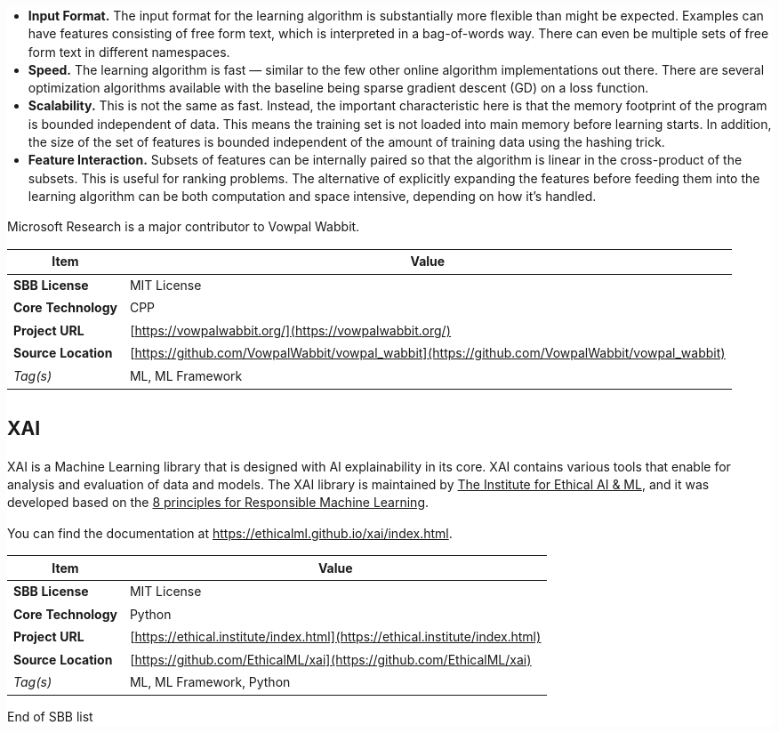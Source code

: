 

<ul><li><strong>Input Format.</strong> The input format for the learning 
algorithm is substantially more flexible than might be expected. 
Examples can have features consisting of free form text, which is 
interpreted in a bag-of-words way. There can even be multiple sets of 
free form text in different namespaces.</li><li><strong>Speed.</strong> The learning algorithm is fast &#8212; similar to
 the few other online algorithm implementations out there. There are 
several optimization algorithms available with the baseline being sparse
 gradient descent (GD) on a loss function.</li><li><strong>Scalability.</strong> This is not the same as fast. Instead,
 the important characteristic here is that the memory footprint of the 
program is bounded independent of data. This means the training set is 
not loaded into main memory before learning starts. In addition, the 
size of the set of features is bounded independent of the amount of 
training data using the hashing trick.</li><li><strong>Feature Interaction.</strong> Subsets of features can be 
internally paired so that the algorithm is linear in the cross-product 
of the subsets. This is useful for ranking problems. The alternative of 
explicitly expanding the features before feeding them into the learning 
algorithm can be both computation and space intensive, depending on how 
it&#8217;s handled.</li></ul>



<p>Microsoft Research is a major contributor to Vowpal Wabbit.           </p>



<p></p>

Item | Value 
----- | -----
**SBB License** | MIT License
**Core Technology** | CPP
**Project URL** | [https://vowpalwabbit.org/](https://vowpalwabbit.org/)
**Source Location** | [https://github.com/VowpalWabbit/vowpal_wabbit](https://github.com/VowpalWabbit/vowpal_wabbit)
*Tag(s)* |ML, ML Framework


## XAI

<p>XAI is a Machine Learning library that is designed with AI 
explainability in its core. XAI contains various tools that enable for 
analysis and evaluation of data and models. The XAI library is 
maintained by <a href="http://ethical.institute/">The Institute for Ethical AI &#38; ML</a>, and it was developed based on the <a href="http://ethical.institute/principles.html">8 principles for Responsible Machine Learning</a>.</p>



<p>You can find the documentation at <a href="https://ethicalml.github.io/xai/index.html">https://ethicalml.github.io/xai/index.html</a>. </p>

Item | Value 
----- | -----
**SBB License** | MIT License
**Core Technology** | Python
**Project URL** | [https://ethical.institute/index.html](https://ethical.institute/index.html)
**Source Location** | [https://github.com/EthicalML/xai](https://github.com/EthicalML/xai)
*Tag(s)* |ML, ML Framework, Python

End of SBB list <br>
